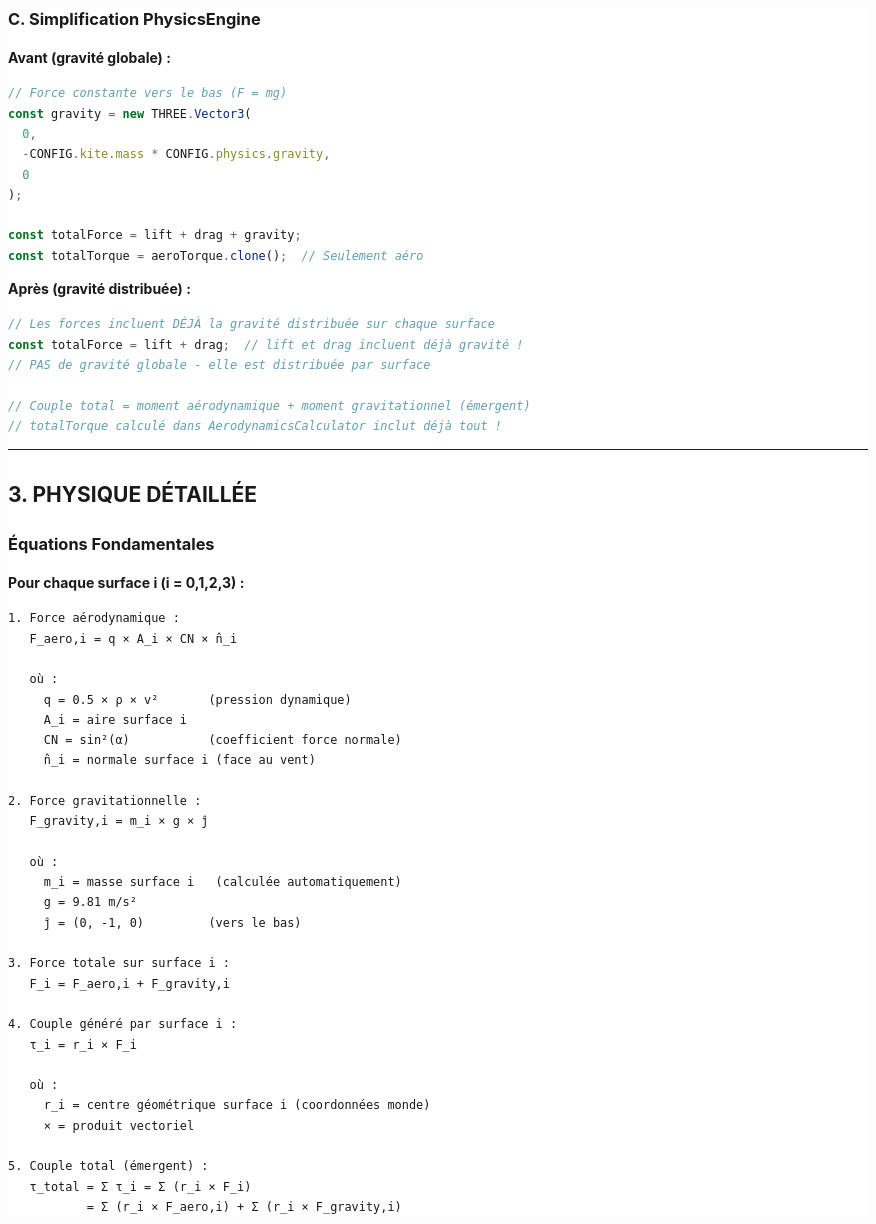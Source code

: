 ### C. Simplification PhysicsEngine

**Avant (gravité globale) :**

```typescript
// Force constante vers le bas (F = mg)
const gravity = new THREE.Vector3(
  0,
  -CONFIG.kite.mass * CONFIG.physics.gravity,
  0
);

const totalForce = lift + drag + gravity;
const totalTorque = aeroTorque.clone();  // Seulement aéro
```

**Après (gravité distribuée) :**

```typescript
// Les forces incluent DÉJÀ la gravité distribuée sur chaque surface
const totalForce = lift + drag;  // lift et drag incluent déjà gravité !
// PAS de gravité globale - elle est distribuée par surface

// Couple total = moment aérodynamique + moment gravitationnel (émergent)
// totalTorque calculé dans AerodynamicsCalculator inclut déjà tout !
```

---

## 3. PHYSIQUE DÉTAILLÉE

### Équations Fondamentales

**Pour chaque surface i (i = 0,1,2,3) :**

```
1. Force aérodynamique :
   F_aero,i = q × A_i × CN × n̂_i
   
   où :
     q = 0.5 × ρ × v²       (pression dynamique)
     A_i = aire surface i
     CN = sin²(α)           (coefficient force normale)
     n̂_i = normale surface i (face au vent)

2. Force gravitationnelle :
   F_gravity,i = m_i × g × ĵ
   
   où :
     m_i = masse surface i   (calculée automatiquement)
     g = 9.81 m/s²
     ĵ = (0, -1, 0)         (vers le bas)

3. Force totale sur surface i :
   F_i = F_aero,i + F_gravity,i

4. Couple généré par surface i :
   τ_i = r_i × F_i
   
   où :
     r_i = centre géométrique surface i (coordonnées monde)
     × = produit vectoriel

5. Couple total (émergent) :
   τ_total = Σ τ_i = Σ (r_i × F_i)
           = Σ (r_i × F_aero,i) + Σ (r_i × F_gravity,i)
```